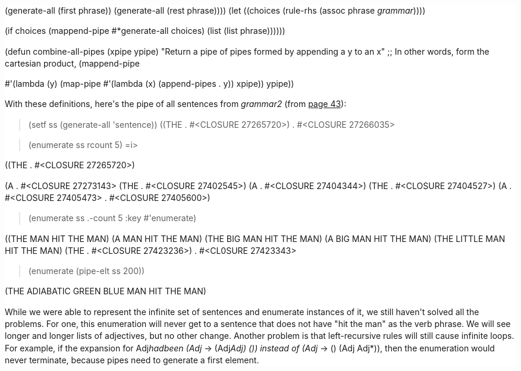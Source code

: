 (generate-all (first phrase)) 
(generate-all (rest phrase)))) 
(let ((choices (rule-rhs (assoc phrase *grammar*)))) 

(if choices 
(mappend-pipe #*generate-all choices) 
(list (list phrase)))))) 

(defun combine-all-pipes (xpipe ypipe) 
"Return a pipe of pipes formed by appending a y to an x" 
;; In other words, form the cartesian product, 
(mappend-pipe 

#'(lambda (y) 
(map-pipe #'(lambda (x) (append-pipes . y)) 
xpipe)) 
ypipe)) 

With these definitions, here's the pipe of all sentences from *grammar2* (from 
[page 43](chapter2.md#page-43)): 

> (setf ss (generate-all 'sentence)) 
((THE . #<CLOSURE 27265720>) . #<CLOSURE 27266035> 

<a id='page-287'></a>

> (enumerate ss rcount 5) =i> 

((THE . #<CLOSURE 27265720>) 

(A . #<CLOSURE 27273143> 
(THE . #<CLOSURE 27402545>) 
(A . #<CLOSURE 27404344>) 
(THE . #<CLOSURE 27404527>) 
(A . #<CLOSURE 27405473> . #<CLOSURE 27405600>) 
> (enumerate ss .-count 5 :key #'enumerate) 

((THE MAN HIT THE MAN) 
(A MAN HIT THE MAN) 
(THE BIG MAN HIT THE MAN) 
(A BIG MAN HIT THE MAN) 
(THE LITTLE MAN HIT THE MAN) 
(THE . #<CLOSURE 27423236>) . #<CL0SURE 27423343> 

> (enumerate (pipe-elt ss 200)) 

(THE ADIABATIC GREEN BLUE MAN HIT THE MAN) 

While we were able to represent the infinite set of sentences and enumerate instances 
of it, we still haven't solved all the problems. For one, this enumeration will never 
get to a sentence that does not have "hit the man" as the verb phrase. We will see 
longer and longer lists of adjectives, but no other change. Another problem is that 
left-recursive rules will still cause infinite loops. For example, if the expansion for 
Adj*hadbeen (Adj* -> (Adj*Adj) ()) instead of (Adj* -> () (Adj Adj*)), 
then the enumeration would never terminate, because pipes need to generate a first 
element. 
